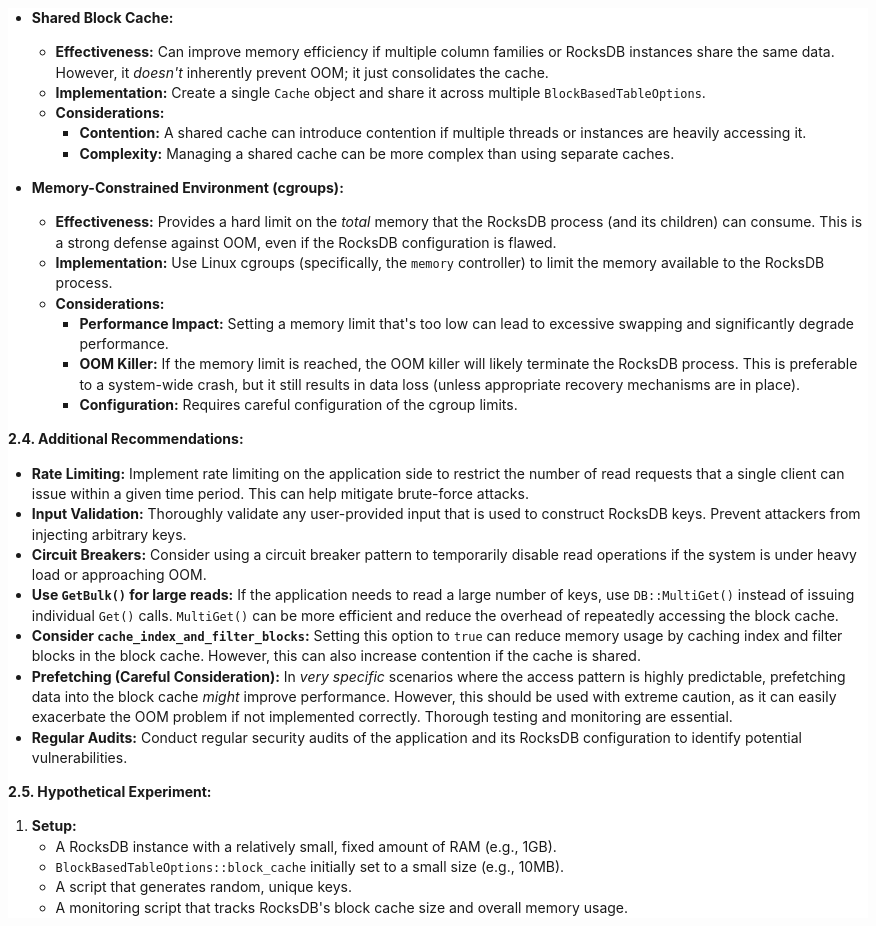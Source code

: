 *   **Shared Block Cache:**
    *   **Effectiveness:**  Can improve memory efficiency if multiple column families or RocksDB instances share the same data.  However, it *doesn't* inherently prevent OOM; it just consolidates the cache.
    *   **Implementation:**  Create a single `Cache` object and share it across multiple `BlockBasedTableOptions`.
    *   **Considerations:**
        *   **Contention:**  A shared cache can introduce contention if multiple threads or instances are heavily accessing it.
        *   **Complexity:**  Managing a shared cache can be more complex than using separate caches.

*   **Memory-Constrained Environment (cgroups):**
    *   **Effectiveness:**  Provides a hard limit on the *total* memory that the RocksDB process (and its children) can consume.  This is a strong defense against OOM, even if the RocksDB configuration is flawed.
    *   **Implementation:**  Use Linux cgroups (specifically, the `memory` controller) to limit the memory available to the RocksDB process.
    *   **Considerations:**
        *   **Performance Impact:**  Setting a memory limit that's too low can lead to excessive swapping and significantly degrade performance.
        *   **OOM Killer:**  If the memory limit is reached, the OOM killer will likely terminate the RocksDB process.  This is preferable to a system-wide crash, but it still results in data loss (unless appropriate recovery mechanisms are in place).
        *   **Configuration:**  Requires careful configuration of the cgroup limits.

**2.4. Additional Recommendations:**

*   **Rate Limiting:** Implement rate limiting on the application side to restrict the number of read requests that a single client can issue within a given time period.  This can help mitigate brute-force attacks.
*   **Input Validation:**  Thoroughly validate any user-provided input that is used to construct RocksDB keys.  Prevent attackers from injecting arbitrary keys.
*   **Circuit Breakers:**  Consider using a circuit breaker pattern to temporarily disable read operations if the system is under heavy load or approaching OOM.
*   **Use `GetBulk()` for large reads:** If the application needs to read a large number of keys, use `DB::MultiGet()` instead of issuing individual `Get()` calls. `MultiGet()` can be more efficient and reduce the overhead of repeatedly accessing the block cache.
*   **Consider `cache_index_and_filter_blocks`:** Setting this option to `true` can reduce memory usage by caching index and filter blocks in the block cache. However, this can also increase contention if the cache is shared.
*   **Prefetching (Careful Consideration):**  In *very specific* scenarios where the access pattern is highly predictable, prefetching data into the block cache *might* improve performance.  However, this should be used with extreme caution, as it can easily exacerbate the OOM problem if not implemented correctly.  Thorough testing and monitoring are essential.
* **Regular Audits:** Conduct regular security audits of the application and its RocksDB configuration to identify potential vulnerabilities.

**2.5. Hypothetical Experiment:**

1.  **Setup:**
    *   A RocksDB instance with a relatively small, fixed amount of RAM (e.g., 1GB).
    *   `BlockBasedTableOptions::block_cache` initially set to a small size (e.g., 10MB).
    *   A script that generates random, unique keys.
    *   A monitoring script that tracks RocksDB's block cache size and overall memory usage.
